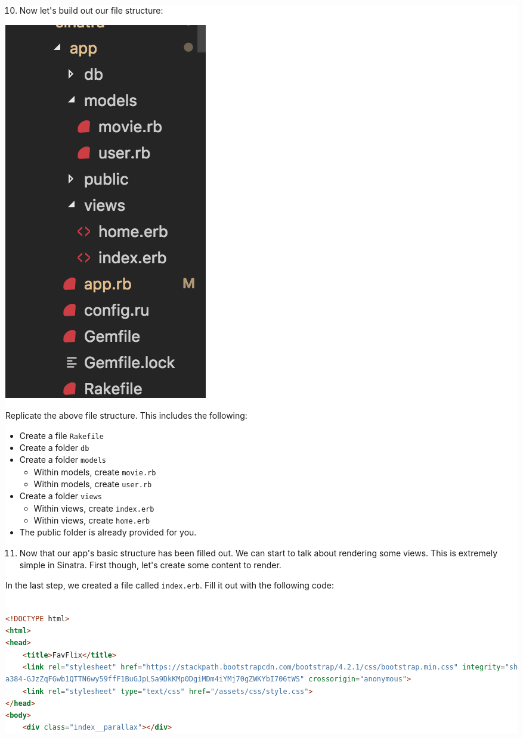 10. Now let's build out our file structure:

<img src= "file_structure.png">

Replicate the above file structure. This includes the following:

- Create a file `Rakefile`
- Create a folder `db`
- Create a folder `models`
    - Within models, create `movie.rb`
    - Within models, create `user.rb`
- Create a folder `views`
    - Within views, create `index.erb`
    - Within views, create `home.erb`
- The public folder is already provided for you. 

11. Now that our app's basic structure has been filled out. We can start to talk about rendering some views. This is extremely simple in Sinatra. First though, let's create some content to render.

In the last step, we created a file called `index.erb`. Fill it out with the following code: 

```html

<!DOCTYPE html>
<html>
<head>
    <title>FavFlix</title>
    <link rel="stylesheet" href="https://stackpath.bootstrapcdn.com/bootstrap/4.2.1/css/bootstrap.min.css" integrity="sha384-GJzZqFGwb1QTTN6wy59ffF1BuGJpLSa9DkKMp0DgiMDm4iYMj70gZWKYbI706tWS" crossorigin="anonymous">
    <link rel="stylesheet" type="text/css" href="/assets/css/style.css">
</head>
<body>
    <div class="index__parallax"></div>

```
